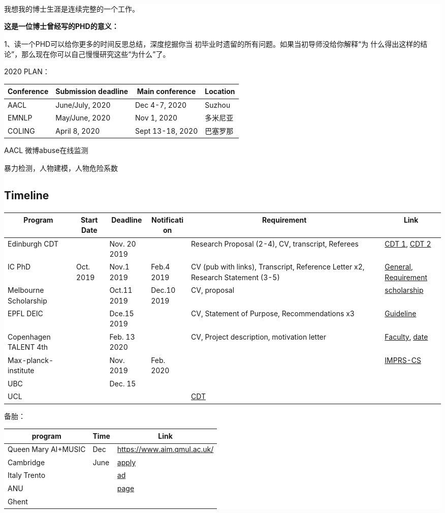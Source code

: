 





我想我的博士生涯是连续完整的一个工作。

**这是一位博士曾经写的PHD的意义：**

1、读一个PHD可以给你更多的时间反思总结，深度挖掘你当 初毕业时遗留的所有问题。如果当初导师没给你解释“为 什么得出这样的结论”，那么现在你可以自己慢慢研究这些“为什么”了。







2020 PLAN：

| Conference | Submission deadline | Main conference  | Location |
| ---------- | ------------------- | ---------------- | -------- |
| AACL       | June/July, 2020     | Dec 4-7, 2020    | Suzhou   |
| EMNLP      | May/June, 2020      | Nov 1, 2020      | 多米尼亚 |
| COLING     | April 8, 2020       | Sept 13-18, 2020 | 巴塞罗那 |

AACL 微博abuse在线监测

暴力检测，人物建模，人物危险系数

## Timeline

| Program                 | Start Date | Deadline        | Notification | Requirement                                                  | Link                                                         |
| ----------------------- | ---------- | --------------- | ------------ | ------------------------------------------------------------ | ------------------------------------------------------------ |
| Edinburgh CDT           |            | Nov. 20 2019    |              | Research Proposal (2-4), CV, transcript, Referees            | [CDT 1](http://datascience.inf.ed.ac.uk/), [CDT 2](https://edinburghnlp.inf.ed.ac.uk/cdt/apply/) |
| IC PhD                  | Oct. 2019  | Nov.1 2019      | Feb.4 2019   | CV (pub with links), Transcript, Reference Letter x2, Research Statement (3-5) | [General](https://www.imperial.ac.uk/computing/prospective-students/phd/), [Requirement](https://www.imperial.ac.uk/computing/prospective-students/courses/phd/phd-application-guidelines/) |
| Melbourne Scholarship   |            | Oct.11 2019     | Dec.10 2019  | CV, proposal                                                 | [scholarship](https://study.unimelb.edu.au/find/courses/graduate/doctor-of-philosophy-engineering/fees/) |
| EPFL DEIC               |            | Dce.15 2019     |              | CV, Statement of Purpose, Recommendations x3                 | [Guideline](https://www.epfl.ch/education/phd/programs/edic-computer-and-communication-sciences/edic-application-guidelines/) |
| Copenhagen   TALENT 4th |            | Feb. 13    2020 |              | CV, Project description, motivation letter                   | [Faculty](https://employment.ku.dk/phd/?show=149792), [date](https://talent.ku.dk/calls-and-deadlines/) |
| Max-planck-institute    |            | Nov. 2019       | Feb. 2020    |                                                              | [IMPRS-CS](https://www.imprs-cs.de/program-overview/)        |
| UBC                     |            | Dec. 15         |              |                                                              |                                                              |
| UCL                     |            |                 |              | [CDT](https://www.ucl.ac.uk/ai-centre/study/cdt-foundational-ai/applying-research-degree-artificial-intelligence) |                                                              |

备胎：

| program             | Time | Link                                                         |
| ------------------- | ---- | ------------------------------------------------------------ |
| Queen Mary AI+MUSIC | Dec  | https://www.aim.qmul.ac.uk/                                  |
| Cambridge           | June | [apply](https://www.graduate.study.cam.ac.uk/courses/directory/mmalpdccl) |
| Italy Trento        |      | [ad](http://sisl.disi.unitn.it/2019-funded-phd-and-research-assistantship-openings-mlnludialogue/) |
| ANU                 |      | [page](http://users.cecs.anu.edu.au/~xlx/advice.html#scholarship) |
| Ghent               |      |                                                              |
